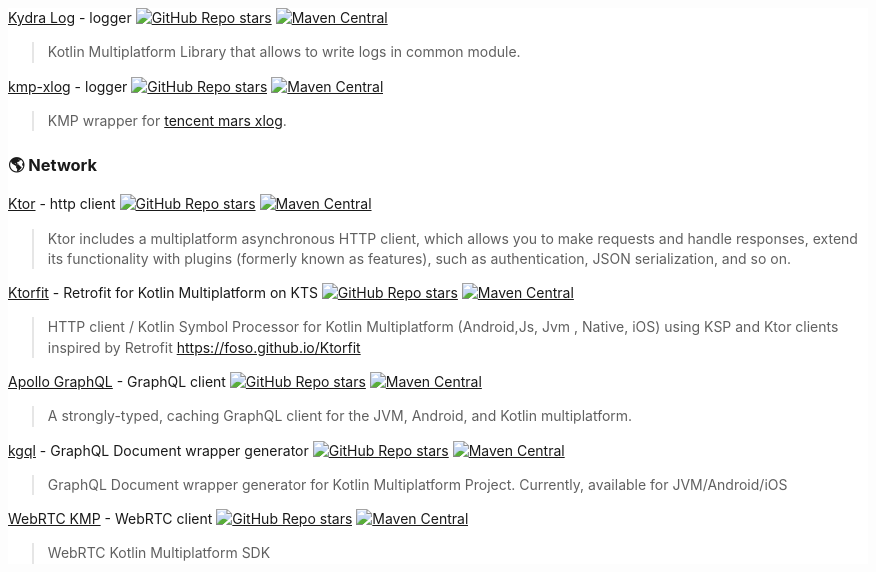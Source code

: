 [Kydra Log](https://github.com/PocketByte/kotlin-kydra-log) - logger
[![GitHub Repo stars](https://img.shields.io/github/stars/PocketByte/kotlin-kydra-log?style=flat)](https://github.com/PocketByte/kotlin-kydra-log)
[![Maven Central](https://img.shields.io/maven-central/v/ru.pocketbyte.kydra/kydra-log)](https://central.sonatype.com/artifact/ru.pocketbyte.kydra/kydra-log)
> Kotlin Multiplatform Library that allows to write logs in common module.

[kmp-xlog](https://github.com/HackWebRTC/kmp-xlog) - logger
[![GitHub Repo stars](https://img.shields.io/github/stars/HackWebRTC/kmp-xlog?style=flat)](https://github.com/HackWebRTC/kmp-xlog)
[![Maven Central](https://img.shields.io/maven-central/v/com.piasy/kmp-xlog)](https://central.sonatype.com/artifact/com.piasy/kmp-xlog)
> KMP wrapper for [tencent mars xlog](https://github.com/Tencent/mars).

### 🌎 Network
[Ktor](https://github.com/ktorio/ktor) - http client
[![GitHub Repo stars](https://img.shields.io/github/stars/ktorio/ktor?style=flat)](https://github.com/ktorio/ktor)
[![Maven Central](https://img.shields.io/maven-central/v/io.ktor/ktor)](https://central.sonatype.com/artifact/io.ktor)
> Ktor includes a multiplatform asynchronous HTTP client, which allows you to make requests and handle responses, extend its functionality with plugins (formerly known as features), such as authentication, JSON serialization, and so on. 

[Ktorfit](https://github.com/Foso/Ktorfit) - Retrofit for Kotlin Multiplatform on KTS
[![GitHub Repo stars](https://img.shields.io/github/stars/Foso/Ktorfit?style=flat)](https://github.com/Foso/Ktorfit)
[![Maven Central](https://img.shields.io/maven-central/v/de.jensklingenberg.ktorfit/ktorfit-lib)](https://central.sonatype.com/artifact/de.jensklingenberg.ktorfit/ktorfit-lib)
> HTTP client / Kotlin Symbol Processor for Kotlin Multiplatform (Android,Js, Jvm , Native, iOS) using KSP and Ktor clients inspired by Retrofit https://foso.github.io/Ktorfit

[Apollo GraphQL](https://github.com/apollographql/apollo-android) - GraphQL client
[![GitHub Repo stars](https://img.shields.io/github/stars/apollographql/apollo-android?style=flat)](https://github.com/apollographql/apollo-android)
[![Maven Central](https://img.shields.io/maven-central/v/com.apollographql.apollo3/apollo-runtime)](https://central.sonatype.com/artifact/com.apollographql.apollo3/apollo-runtime)
> A strongly-typed, caching GraphQL client for the JVM, Android, and Kotlin multiplatform.

[kgql](https://github.com/yshrsmz/kgql) - GraphQL Document wrapper generator
[![GitHub Repo stars](https://img.shields.io/github/stars/yshrsmz/kgql?style=flat)](https://github.com/yshrsmz/kgql)
[![Maven Central](https://img.shields.io/maven-central/v/com.codingfeline.kgql/core)](https://central.sonatype.com/artifact/com.codingfeline.kgql/core)
> GraphQL Document wrapper generator for Kotlin Multiplatform Project. Currently, available for JVM/Android/iOS

[WebRTC KMP](https://github.com/shepeliev/webrtc-kmp) - WebRTC client
[![GitHub Repo stars](https://img.shields.io/github/stars/shepeliev/webrtc-kmp?style=flat)](https://github.com/shepeliev/webrtc-kmp)
[![Maven Central](https://img.shields.io/maven-central/v/com.shepeliev/webrtc-kmp)](https://central.sonatype.com/artifact/com.shepeliev/webrtc-kmp)
> WebRTC Kotlin Multiplatform SDK
